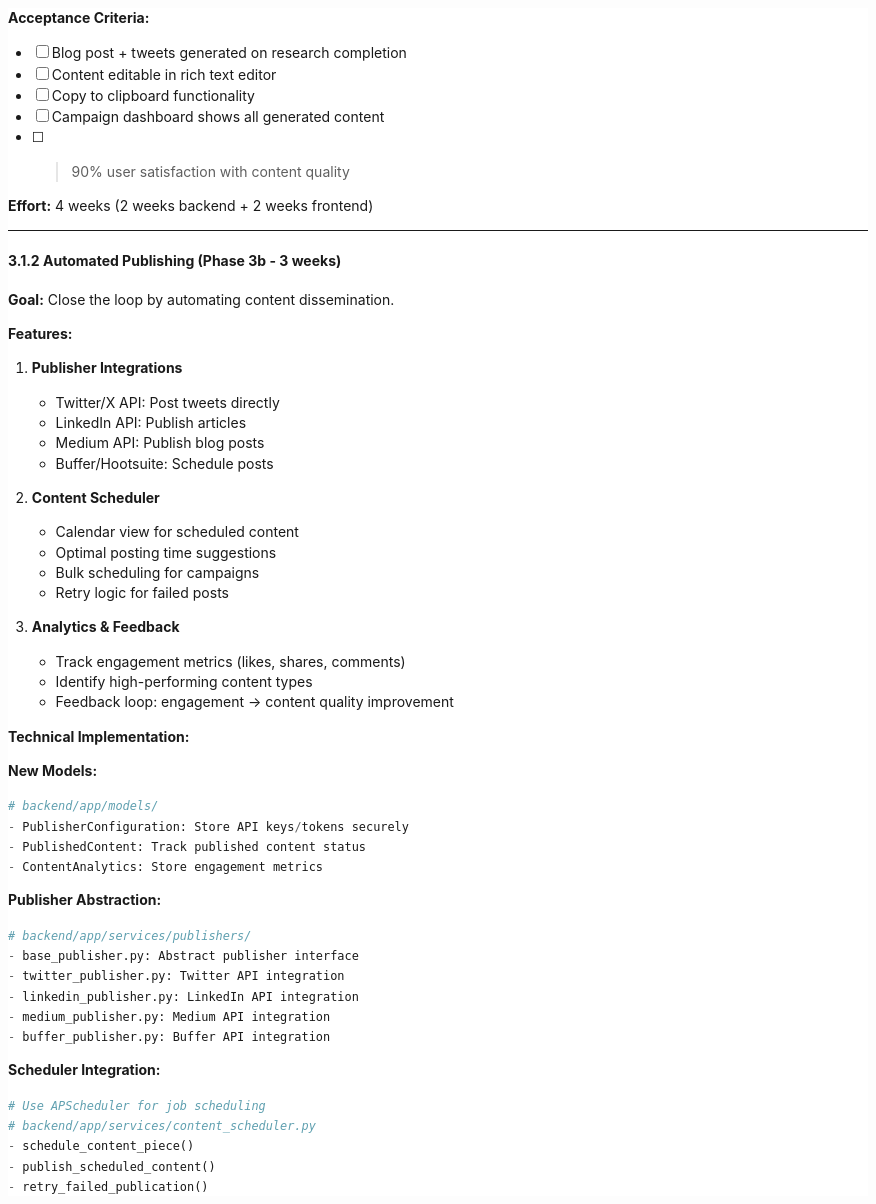 **Acceptance Criteria:**
- [ ] Blog post + tweets generated on research completion
- [ ] Content editable in rich text editor
- [ ] Copy to clipboard functionality
- [ ] Campaign dashboard shows all generated content
- [ ] >90% user satisfaction with content quality

**Effort:** 4 weeks (2 weeks backend + 2 weeks frontend)

---

#### 3.1.2 Automated Publishing (Phase 3b - 3 weeks)

**Goal:** Close the loop by automating content dissemination.

**Features:**
1. **Publisher Integrations**
   - Twitter/X API: Post tweets directly
   - LinkedIn API: Publish articles
   - Medium API: Publish blog posts
   - Buffer/Hootsuite: Schedule posts

2. **Content Scheduler**
   - Calendar view for scheduled content
   - Optimal posting time suggestions
   - Bulk scheduling for campaigns
   - Retry logic for failed posts

3. **Analytics & Feedback**
   - Track engagement metrics (likes, shares, comments)
   - Identify high-performing content types
   - Feedback loop: engagement → content quality improvement

**Technical Implementation:**

**New Models:**
```python
# backend/app/models/
- PublisherConfiguration: Store API keys/tokens securely
- PublishedContent: Track published content status
- ContentAnalytics: Store engagement metrics
```

**Publisher Abstraction:**
```python
# backend/app/services/publishers/
- base_publisher.py: Abstract publisher interface
- twitter_publisher.py: Twitter API integration
- linkedin_publisher.py: LinkedIn API integration
- medium_publisher.py: Medium API integration
- buffer_publisher.py: Buffer API integration
```

**Scheduler Integration:**
```python
# Use APScheduler for job scheduling
# backend/app/services/content_scheduler.py
- schedule_content_piece()
- publish_scheduled_content()
- retry_failed_publication()
```
